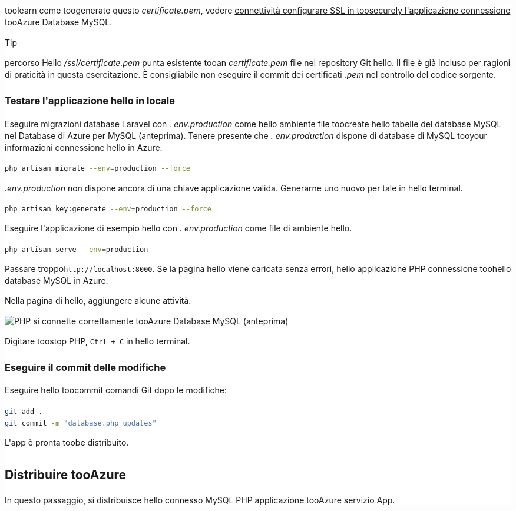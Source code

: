 toolearn come toogenerate questo _certificate.pem_, vedere [connettività configurare SSL in toosecurely l'applicazione connessione tooAzure Database MySQL](../mysql/howto-configure-ssl.md).

> [!TIP]
> percorso Hello _/ssl/certificate.pem_ punta esistente tooan _certificate.pem_ file nel repository Git hello. Il file è già incluso per ragioni di praticità in questa esercitazione. È consigliabile non eseguire il commit dei certificati _.pem_ nel controllo del codice sorgente. 
>

### <a name="test-hello-application-locally"></a>Testare l'applicazione hello in locale

Eseguire migrazioni database Laravel con _. env.production_ come hello ambiente file toocreate hello tabelle del database MySQL nel Database di Azure per MySQL (anteprima). Tenere presente che _. env.production_ dispone di database di MySQL tooyour informazioni connessione hello in Azure.

```bash
php artisan migrate --env=production --force
```

_.env.production_ non dispone ancora di una chiave applicazione valida. Generarne uno nuovo per tale in hello terminal.

```bash
php artisan key:generate --env=production --force
```

Eseguire l'applicazione di esempio hello con _. env.production_ come file di ambiente hello.

```bash
php artisan serve --env=production
```

Passare troppo`http://localhost:8000`. Se la pagina hello viene caricata senza errori, hello applicazione PHP connessione toohello database MySQL in Azure.

Nella pagina di hello, aggiungere alcune attività.

![PHP si connette correttamente tooAzure Database MySQL (anteprima)](./media/app-service-web-tutorial-php-mysql/mysql-connect-success.png)

Digitare toostop PHP, `Ctrl + C` in hello terminal.

### <a name="commit-your-changes"></a>Eseguire il commit delle modifiche

Eseguire hello toocommit comandi Git dopo le modifiche:

```bash
git add .
git commit -m "database.php updates"
```

L'app è pronta toobe distribuito.

## <a name="deploy-tooazure"></a>Distribuire tooAzure

In questo passaggio, si distribuisce hello connesso MySQL PHP applicazione tooAzure servizio App.
